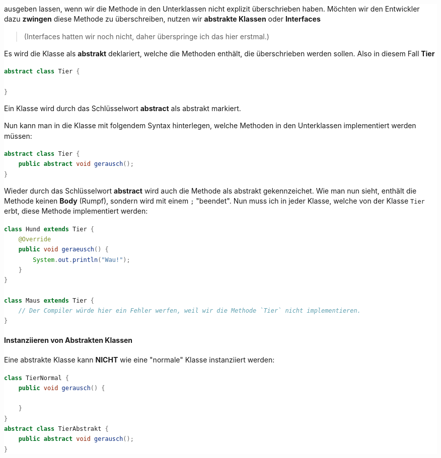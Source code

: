 ausgeben lassen, wenn wir die Methode in den Unterklassen nicht explizit überschrieben haben.
Möchten wir den Entwickler dazu **zwingen** diese Methode zu überschreiben, nutzen wir **abstrakte Klassen** oder **Interfaces** 

> (Interfaces hatten wir noch nicht, daher überspringe ich das hier erstmal.)


Es wird die Klasse als **abstrakt** deklariert, welche die Methoden enthält, die überschrieben werden sollen. Also in diesem Fall **Tier**
```java
abstract class Tier {

}
```
Ein Klasse wird durch das Schlüsselwort **abstract** als abstrakt markiert.

Nun kann man in die Klasse mit folgendem Syntax hinterlegen, welche Methoden in den Unterklassen implementiert werden müssen:

```java
abstract class Tier {
    public abstract void gerausch();
}
```

Wieder durch das Schlüsselwort **abstract** wird auch die Methode als abstrakt gekennzeichet.
Wie man nun sieht, enthält die Methode keinen **Body** (Rumpf), sondern wird mit einem `;` "beendet".
Nun muss ich in jeder Klasse, welche von der Klasse `Tier` erbt, diese Methode implementiert werden:

```java
class Hund extends Tier {
    @Override
    public void geraeusch() {
        System.out.println("Wau!");
    }
}

class Maus extends Tier {
    // Der Compiler würde hier ein Fehler werfen, weil wir die Methode `Tier` nicht implementieren.
}
```

#### Instanziieren von Abstrakten Klassen
Eine abstrakte Klasse kann **NICHT** wie eine "normale" Klasse instanziiert werden:
```java
class TierNormal {
    public void gerausch() {

    }
}
abstract class TierAbstrakt {
    public abstract void gerausch();
}
```
